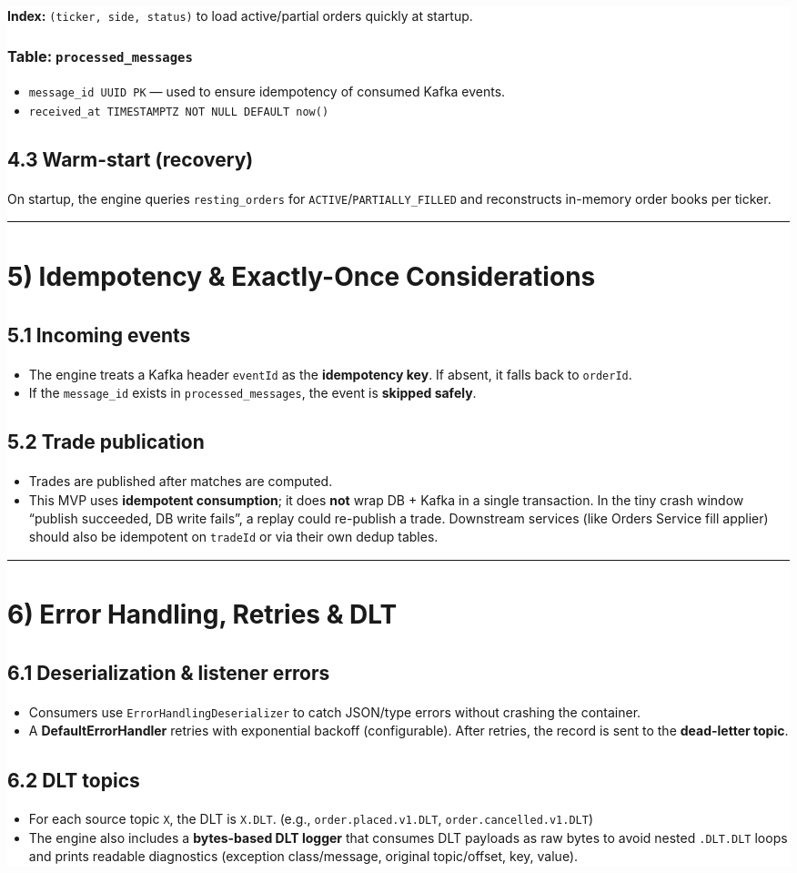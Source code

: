 **Index:** `(ticker, side, status)` to load active/partial orders quickly at startup.

### Table: `processed_messages`

* `message_id UUID PK` — used to ensure idempotency of consumed Kafka events.
* `received_at TIMESTAMPTZ NOT NULL DEFAULT now()`

## 4.3 Warm-start (recovery)

On startup, the engine queries `resting_orders` for `ACTIVE`/`PARTIALLY_FILLED` and reconstructs in-memory order books per ticker.

---

# 5) Idempotency & Exactly-Once Considerations

## 5.1 Incoming events

* The engine treats a Kafka header `eventId` as the **idempotency key**.
  If absent, it falls back to `orderId`.
* If the `message_id` exists in `processed_messages`, the event is **skipped safely**.

## 5.2 Trade publication

* Trades are published after matches are computed.
* This MVP uses **idempotent consumption**; it does **not** wrap DB + Kafka in a single transaction. In the tiny crash window “publish succeeded, DB write fails”, a replay could re-publish a trade. Downstream services (like Orders Service fill applier) should also be idempotent on `tradeId` or via their own dedup tables.

---

# 6) Error Handling, Retries & DLT

## 6.1 Deserialization & listener errors

* Consumers use `ErrorHandlingDeserializer` to catch JSON/type errors without crashing the container.
* A **DefaultErrorHandler** retries with exponential backoff (configurable).
  After retries, the record is sent to the **dead-letter topic**.

## 6.2 DLT topics

* For each source topic `X`, the DLT is `X.DLT`.
  (e.g., `order.placed.v1.DLT`, `order.cancelled.v1.DLT`)
* The engine also includes a **bytes-based DLT logger** that consumes DLT payloads as raw bytes to avoid nested `.DLT.DLT` loops and prints readable diagnostics (exception class/message, original topic/offset, key, value).
